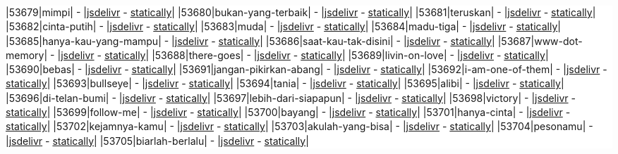 |53679|mimpi| - |[jsdelivr](https://cdn.jsdelivr.net/gh/dbchord/c2-3-6/50001-55000/53501-54000/mimpi.png) - [statically](https://cdn.statically.io/gh/dbchord/c2-3-6/i/50001-55000/53501-54000/mimpi.png)|
|53680|bukan-yang-terbaik| - |[jsdelivr](https://cdn.jsdelivr.net/gh/dbchord/c2-3-6/50001-55000/53501-54000/bukan-yang-terbaik.png) - [statically](https://cdn.statically.io/gh/dbchord/c2-3-6/i/50001-55000/53501-54000/bukan-yang-terbaik.png)|
|53681|teruskan| - |[jsdelivr](https://cdn.jsdelivr.net/gh/dbchord/c2-3-6/50001-55000/53501-54000/teruskan.png) - [statically](https://cdn.statically.io/gh/dbchord/c2-3-6/i/50001-55000/53501-54000/teruskan.png)|
|53682|cinta-putih| - |[jsdelivr](https://cdn.jsdelivr.net/gh/dbchord/c2-3-6/50001-55000/53501-54000/cinta-putih.png) - [statically](https://cdn.statically.io/gh/dbchord/c2-3-6/i/50001-55000/53501-54000/cinta-putih.png)|
|53683|muda| - |[jsdelivr](https://cdn.jsdelivr.net/gh/dbchord/c2-3-6/50001-55000/53501-54000/muda.png) - [statically](https://cdn.statically.io/gh/dbchord/c2-3-6/i/50001-55000/53501-54000/muda.png)|
|53684|madu-tiga| - |[jsdelivr](https://cdn.jsdelivr.net/gh/dbchord/c2-3-6/50001-55000/53501-54000/madu-tiga.png) - [statically](https://cdn.statically.io/gh/dbchord/c2-3-6/i/50001-55000/53501-54000/madu-tiga.png)|
|53685|hanya-kau-yang-mampu| - |[jsdelivr](https://cdn.jsdelivr.net/gh/dbchord/c2-3-6/50001-55000/53501-54000/hanya-kau-yang-mampu.png) - [statically](https://cdn.statically.io/gh/dbchord/c2-3-6/i/50001-55000/53501-54000/hanya-kau-yang-mampu.png)|
|53686|saat-kau-tak-disini| - |[jsdelivr](https://cdn.jsdelivr.net/gh/dbchord/c2-3-6/50001-55000/53501-54000/saat-kau-tak-disini.png) - [statically](https://cdn.statically.io/gh/dbchord/c2-3-6/i/50001-55000/53501-54000/saat-kau-tak-disini.png)|
|53687|www-dot-memory| - |[jsdelivr](https://cdn.jsdelivr.net/gh/dbchord/c2-3-6/50001-55000/53501-54000/www-dot-memory.png) - [statically](https://cdn.statically.io/gh/dbchord/c2-3-6/i/50001-55000/53501-54000/www-dot-memory.png)|
|53688|there-goes| - |[jsdelivr](https://cdn.jsdelivr.net/gh/dbchord/c2-3-6/50001-55000/53501-54000/there-goes.png) - [statically](https://cdn.statically.io/gh/dbchord/c2-3-6/i/50001-55000/53501-54000/there-goes.png)|
|53689|livin-on-love| - |[jsdelivr](https://cdn.jsdelivr.net/gh/dbchord/c2-3-6/50001-55000/53501-54000/livin-on-love.png) - [statically](https://cdn.statically.io/gh/dbchord/c2-3-6/i/50001-55000/53501-54000/livin-on-love.png)|
|53690|bebas| - |[jsdelivr](https://cdn.jsdelivr.net/gh/dbchord/c2-3-6/50001-55000/53501-54000/bebas.png) - [statically](https://cdn.statically.io/gh/dbchord/c2-3-6/i/50001-55000/53501-54000/bebas.png)|
|53691|jangan-pikirkan-abang| - |[jsdelivr](https://cdn.jsdelivr.net/gh/dbchord/c2-3-6/50001-55000/53501-54000/jangan-pikirkan-abang.png) - [statically](https://cdn.statically.io/gh/dbchord/c2-3-6/i/50001-55000/53501-54000/jangan-pikirkan-abang.png)|
|53692|i-am-one-of-them| - |[jsdelivr](https://cdn.jsdelivr.net/gh/dbchord/c2-3-6/50001-55000/53501-54000/i-am-one-of-them.png) - [statically](https://cdn.statically.io/gh/dbchord/c2-3-6/i/50001-55000/53501-54000/i-am-one-of-them.png)|
|53693|bullseye| - |[jsdelivr](https://cdn.jsdelivr.net/gh/dbchord/c2-3-6/50001-55000/53501-54000/bullseye.png) - [statically](https://cdn.statically.io/gh/dbchord/c2-3-6/i/50001-55000/53501-54000/bullseye.png)|
|53694|tania| - |[jsdelivr](https://cdn.jsdelivr.net/gh/dbchord/c2-3-6/50001-55000/53501-54000/tania.png) - [statically](https://cdn.statically.io/gh/dbchord/c2-3-6/i/50001-55000/53501-54000/tania.png)|
|53695|alibi| - |[jsdelivr](https://cdn.jsdelivr.net/gh/dbchord/c2-3-6/50001-55000/53501-54000/alibi.png) - [statically](https://cdn.statically.io/gh/dbchord/c2-3-6/i/50001-55000/53501-54000/alibi.png)|
|53696|di-telan-bumi| - |[jsdelivr](https://cdn.jsdelivr.net/gh/dbchord/c2-3-6/50001-55000/53501-54000/di-telan-bumi.png) - [statically](https://cdn.statically.io/gh/dbchord/c2-3-6/i/50001-55000/53501-54000/di-telan-bumi.png)|
|53697|lebih-dari-siapapun| - |[jsdelivr](https://cdn.jsdelivr.net/gh/dbchord/c2-3-6/50001-55000/53501-54000/lebih-dari-siapapun.png) - [statically](https://cdn.statically.io/gh/dbchord/c2-3-6/i/50001-55000/53501-54000/lebih-dari-siapapun.png)|
|53698|victory| - |[jsdelivr](https://cdn.jsdelivr.net/gh/dbchord/c2-3-6/50001-55000/53501-54000/victory.png) - [statically](https://cdn.statically.io/gh/dbchord/c2-3-6/i/50001-55000/53501-54000/victory.png)|
|53699|follow-me| - |[jsdelivr](https://cdn.jsdelivr.net/gh/dbchord/c2-3-6/50001-55000/53501-54000/follow-me.png) - [statically](https://cdn.statically.io/gh/dbchord/c2-3-6/i/50001-55000/53501-54000/follow-me.png)|
|53700|bayang| - |[jsdelivr](https://cdn.jsdelivr.net/gh/dbchord/c2-3-6/50001-55000/53501-54000/bayang.png) - [statically](https://cdn.statically.io/gh/dbchord/c2-3-6/i/50001-55000/53501-54000/bayang.png)|
|53701|hanya-cinta| - |[jsdelivr](https://cdn.jsdelivr.net/gh/dbchord/c2-3-6/50001-55000/53501-54000/hanya-cinta.png) - [statically](https://cdn.statically.io/gh/dbchord/c2-3-6/i/50001-55000/53501-54000/hanya-cinta.png)|
|53702|kejamnya-kamu| - |[jsdelivr](https://cdn.jsdelivr.net/gh/dbchord/c2-3-6/50001-55000/53501-54000/kejamnya-kamu.png) - [statically](https://cdn.statically.io/gh/dbchord/c2-3-6/i/50001-55000/53501-54000/kejamnya-kamu.png)|
|53703|akulah-yang-bisa| - |[jsdelivr](https://cdn.jsdelivr.net/gh/dbchord/c2-3-6/50001-55000/53501-54000/akulah-yang-bisa.png) - [statically](https://cdn.statically.io/gh/dbchord/c2-3-6/i/50001-55000/53501-54000/akulah-yang-bisa.png)|
|53704|pesonamu| - |[jsdelivr](https://cdn.jsdelivr.net/gh/dbchord/c2-3-6/50001-55000/53501-54000/pesonamu.png) - [statically](https://cdn.statically.io/gh/dbchord/c2-3-6/i/50001-55000/53501-54000/pesonamu.png)|
|53705|biarlah-berlalu| - |[jsdelivr](https://cdn.jsdelivr.net/gh/dbchord/c2-3-6/50001-55000/53501-54000/biarlah-berlalu.png) - [statically](https://cdn.statically.io/gh/dbchord/c2-3-6/i/50001-55000/53501-54000/biarlah-berlalu.png)|